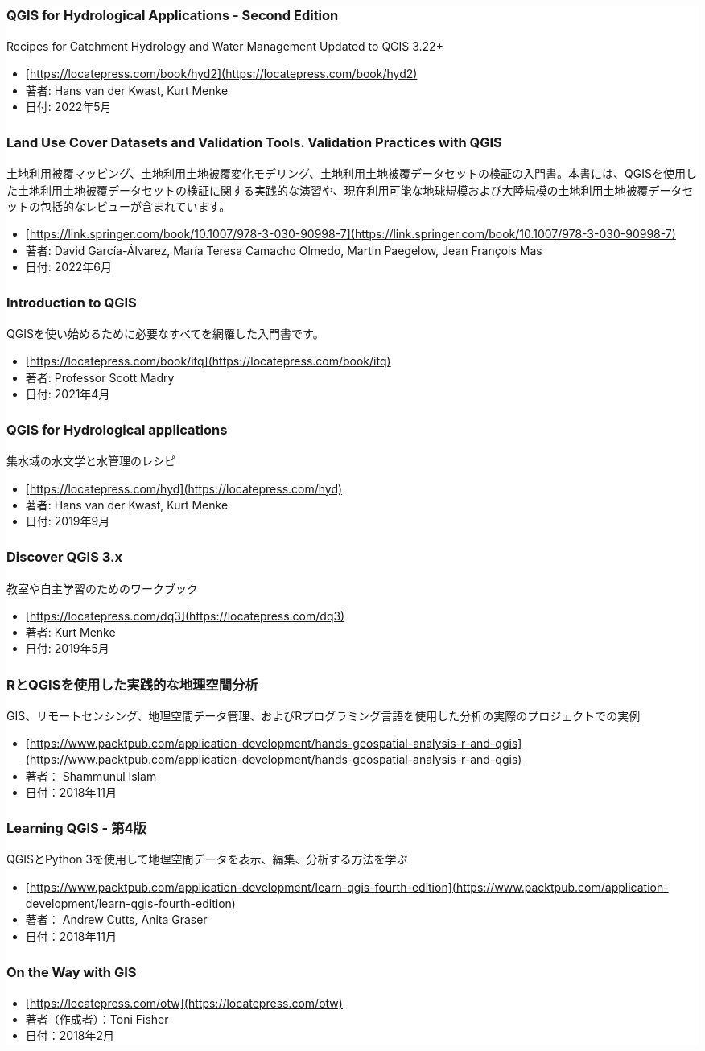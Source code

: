 ### QGIS for Hydrological Applications - Second Edition
Recipes for Catchment Hydrology and Water Management Updated to QGIS 3.22+
- [https://locatepress.com/book/hyd2](https://locatepress.com/book/hyd2)
- 著者: Hans van der Kwast, Kurt Menke
- 日付: 2022年5月

### Land Use Cover Datasets and Validation Tools. Validation Practices with QGIS
土地利用被覆マッピング、土地利用土地被覆変化モデリング、土地利用土地被覆データセットの検証の入門書。本書には、QGISを使用した土地利用土地被覆データセットの検証に関する実践的な演習や、現在利用可能な地球規模および大陸規模の土地利用土地被覆データセットの包括的なレビューが含まれています。
- [https://link.springer.com/book/10.1007/978-3-030-90998-7](https://link.springer.com/book/10.1007/978-3-030-90998-7)
- 著者: David García-Álvarez, María Teresa Camacho Olmedo, Martin Paegelow, Jean François Mas
- 日付: 2022年6月

### Introduction to QGIS
QGISを使い始めるために必要なすべてを網羅した入門書です。
- [https://locatepress.com/book/itq](https://locatepress.com/book/itq)
- 著者: Professor Scott Madry
- 日付: 2021年4月

### QGIS for Hydrological applications
集水域の水文学と水管理のレシピ
- [https://locatepress.com/hyd](https://locatepress.com/hyd)
- 著者: Hans van der Kwast, Kurt Menke
- 日付: 2019年9月

### Discover QGIS 3.x
教室や自主学習のためのワークブック
- [https://locatepress.com/dq3](https://locatepress.com/dq3)
- 著者: Kurt Menke
- 日付: 2019年5月

### RとQGISを使用した実践的な地理空間分析
GIS、リモートセンシング、地理空間データ管理、およびRプログラミング言語を使用した分析の実際のプロジェクトでの実例
- [https://www.packtpub.com/application-development/hands-geospatial-analysis-r-and-qgis](https://www.packtpub.com/application-development/hands-geospatial-analysis-r-and-qgis)
- 著者： Shammunul Islam
- 日付：2018年11月

### Learning QGIS  - 第4版
QGISとPython 3を使用して地理空間データを表示、編集、分析する方法を学ぶ
- [https://www.packtpub.com/application-development/learn-qgis-fourth-edition](https://www.packtpub.com/application-development/learn-qgis-fourth-edition)
- 著者： Andrew Cutts, Anita Graser
- 日付：2018年11月

### On the Way with GIS
- [https://locatepress.com/otw](https://locatepress.com/otw)
- 著者（作成者）：Toni Fisher
- 日付：2018年2月
